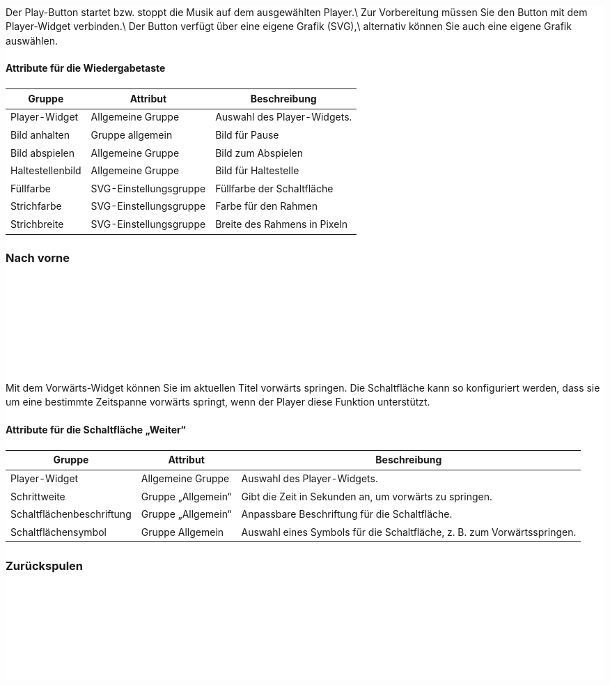 Der Play-Button startet bzw. stoppt die Musik auf dem ausgewählten Player.\ Zur Vorbereitung müssen Sie den Button mit dem Player-Widget verbinden.\ Der Button verfügt über eine eigene Grafik (SVG),\ alternativ können Sie auch eine eigene Grafik auswählen.

#### Attribute für die Wiedergabetaste
| Gruppe | Attribut | Beschreibung |
| ------------- | ------------------ | ------------------------------- |
| Player-Widget | Allgemeine Gruppe | Auswahl des Player-Widgets. |
| Bild anhalten | Gruppe allgemein | Bild für Pause |
| Bild abspielen | Allgemeine Gruppe | Bild zum Abspielen |
| Haltestellenbild | Allgemeine Gruppe | Bild für Haltestelle |
| Füllfarbe | SVG-Einstellungsgruppe | Füllfarbe der Schaltfläche |
| Strichfarbe | SVG-Einstellungsgruppe | Farbe für den Rahmen |
| Strichbreite | SVG-Einstellungsgruppe | Breite des Rahmens in Pixeln |

### Nach vorne
![Nach vorne](../../../en/adapterref/iobroker.squeezeboxrpc/widgets/squeezeboxrpc/img/fwd.png)

Mit dem Vorwärts-Widget können Sie im aktuellen Titel vorwärts springen. Die Schaltfläche kann so konfiguriert werden, dass sie um eine bestimmte Zeitspanne vorwärts springt, wenn der Player diese Funktion unterstützt.

#### Attribute für die Schaltfläche „Weiter“
| Gruppe | Attribut | Beschreibung |
| ------------- | ------------- | ---------------------------------------------------------------- |
| Player-Widget | Allgemeine Gruppe | Auswahl des Player-Widgets. |
| Schrittweite | Gruppe „Allgemein“ | Gibt die Zeit in Sekunden an, um vorwärts zu springen. |
| Schaltflächenbeschriftung | Gruppe „Allgemein“ | Anpassbare Beschriftung für die Schaltfläche. |
| Schaltflächensymbol | Gruppe Allgemein | Auswahl eines Symbols für die Schaltfläche, z. B. zum Vorwärtsspringen. |

### Zurückspulen
![Zurückspulen](../../../en/adapterref/iobroker.squeezeboxrpc/widgets/squeezeboxrpc/img/rew.png)
